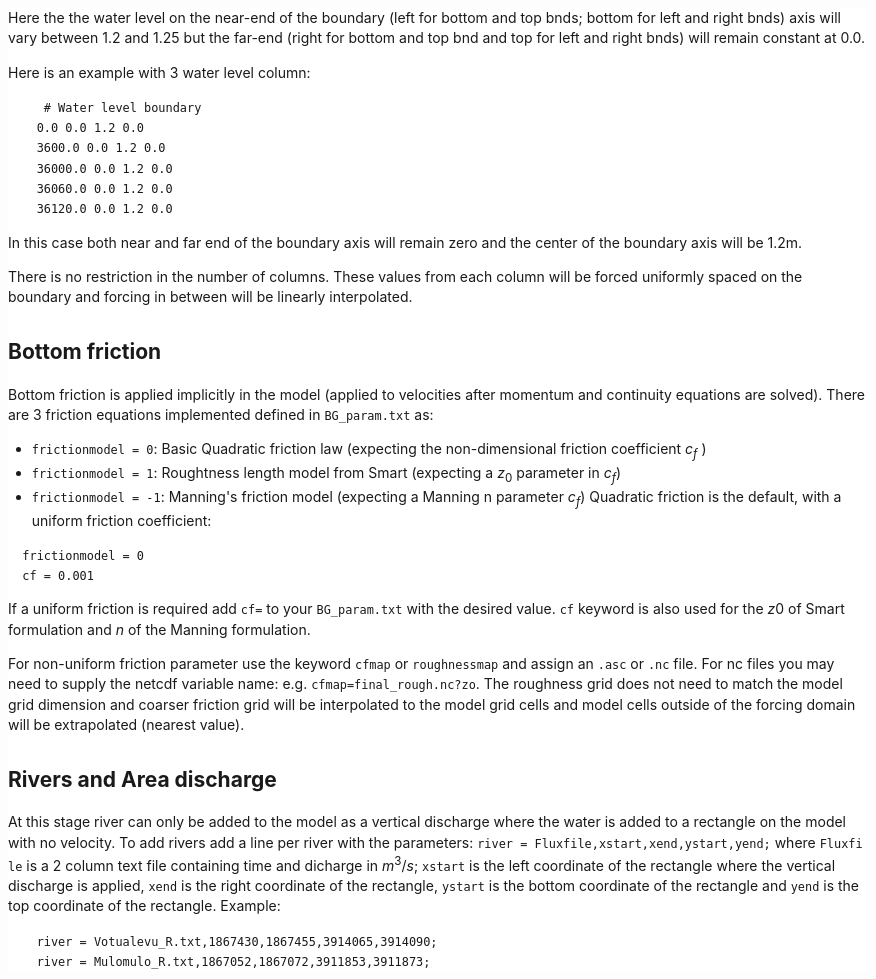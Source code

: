Here the the water level on the near-end of the boundary (left for bottom and top bnds; bottom for left and right bnds) axis will vary between 1.2 and 1.25 but the far-end (right for bottom and top bnd and top for left and right bnds) will remain constant at 0.0.

Here is an example with 3 water level column:
```{txt}
     # Water level boundary
    0.0 0.0 1.2 0.0
    3600.0 0.0 1.2 0.0
    36000.0 0.0 1.2 0.0
    36060.0 0.0 1.2 0.0
    36120.0 0.0 1.2 0.0 
```

In this case both near and far end of the boundary axis will remain zero and the center of the boundary axis will be 1.2m. 

There is no restriction in the number of columns. These values from each column will be forced uniformly spaced on the boundary and forcing in between will be linearly interpolated.


## Bottom friction
Bottom friction is applied implicitly in the model (applied to velocities after momentum and continuity equations are solved). 
There are 3 friction equations implemented defined in `BG_param.txt` as:

* ```frictionmodel = 0```: Basic Quadratic friction law (expecting the non-dimensional friction coefficient $c_f$ )
* ```frictionmodel = 1```: Roughtness length model from Smart (expecting a $z_0$ parameter in $c_f$)
* ```frictionmodel = -1```: Manning's friction model (expecting a Manning n parameter $c_f$)
Quadratic friction is the default, with a uniform friction coefficient:

```{txt}
  frictionmodel = 0
  cf = 0.001
``` 
If a uniform friction is required add `cf=` to your `BG_param.txt` with the desired value. `cf` keyword is also used for the $z0$ of Smart formulation and $n$ of the Manning formulation. 

For non-uniform friction parameter use the keyword  `cfmap` or `roughnessmap` and assign an `.asc` or `.nc` file. For nc files you may need to supply the netcdf variable name: e.g. `cfmap=final_rough.nc?zo`. The roughness grid does not need to match the model grid dimension and coarser friction grid will be interpolated to the model grid cells and model cells outside of the forcing domain will be extrapolated (nearest value).

## Rivers and Area discharge
At this stage river can only be added to the model as a vertical discharge where the water is added to a rectangle on the model with no velocity.
To add rivers add a line per river with the parameters: `river = Fluxfile,xstart,xend,ystart,yend;` where `Fluxfile` is a 2 column text file containing time and dicharge in $m^3/s$; `xstart` is the left coordinate of the rectangle where the vertical discharge is applied, `xend` is the right coordinate of the rectangle, `ystart` is the bottom coordinate of the rectangle and `yend` is the top coordinate of the rectangle. 
Example:
```{txt}
    river = Votualevu_R.txt,1867430,1867455,3914065,3914090;
    river = Mulomulo_R.txt,1867052,1867072,3911853,3911873;
```
